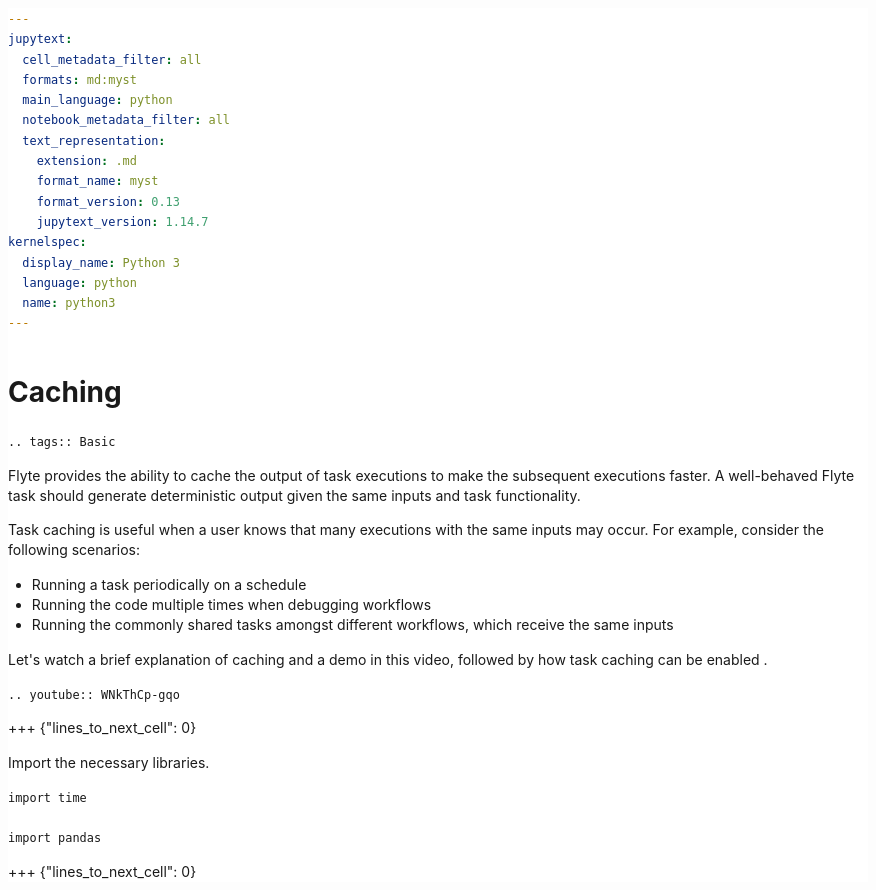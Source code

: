 ```yaml
---
jupytext:
  cell_metadata_filter: all
  formats: md:myst
  main_language: python
  notebook_metadata_filter: all
  text_representation:
    extension: .md
    format_name: myst
    format_version: 0.13
    jupytext_version: 1.14.7
kernelspec:
  display_name: Python 3
  language: python
  name: python3
---
```


# Caching

```{eval-rst}
.. tags:: Basic
```

Flyte provides the ability to cache the output of task executions to make the subsequent executions faster. A well-behaved Flyte task should generate deterministic output given the same inputs and task functionality.

Task caching is useful when a user knows that many executions with the same inputs may occur. For example, consider the following scenarios:

- Running a task periodically on a schedule
- Running the code multiple times when debugging workflows
- Running the commonly shared tasks amongst different workflows, which receive the same inputs

Let's watch a brief explanation of caching and a demo in this video, followed by how task caching can be enabled .

```{eval-rst}
.. youtube:: WNkThCp-gqo

```

+++ {"lines_to_next_cell": 0}

Import the necessary libraries.

```{code-cell}
import time

import pandas
```

+++ {"lines_to_next_cell": 0}
